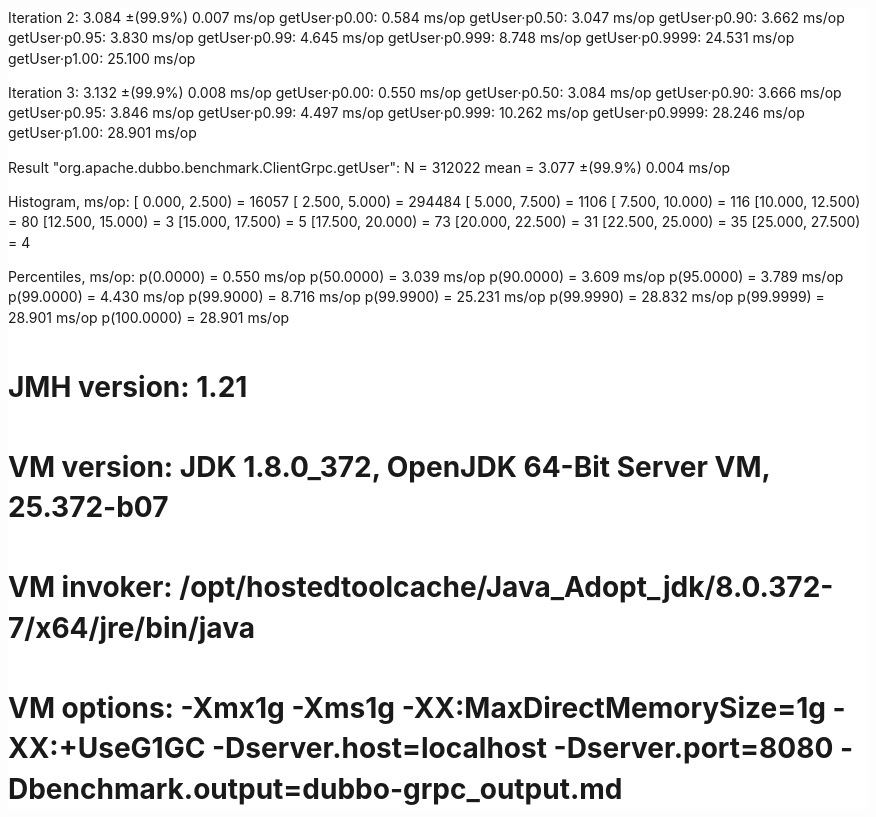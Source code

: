 Iteration   2: 3.084 ±(99.9%) 0.007 ms/op
                 getUser·p0.00:   0.584 ms/op
                 getUser·p0.50:   3.047 ms/op
                 getUser·p0.90:   3.662 ms/op
                 getUser·p0.95:   3.830 ms/op
                 getUser·p0.99:   4.645 ms/op
                 getUser·p0.999:  8.748 ms/op
                 getUser·p0.9999: 24.531 ms/op
                 getUser·p1.00:   25.100 ms/op

Iteration   3: 3.132 ±(99.9%) 0.008 ms/op
                 getUser·p0.00:   0.550 ms/op
                 getUser·p0.50:   3.084 ms/op
                 getUser·p0.90:   3.666 ms/op
                 getUser·p0.95:   3.846 ms/op
                 getUser·p0.99:   4.497 ms/op
                 getUser·p0.999:  10.262 ms/op
                 getUser·p0.9999: 28.246 ms/op
                 getUser·p1.00:   28.901 ms/op



Result "org.apache.dubbo.benchmark.ClientGrpc.getUser":
  N = 312022
  mean =      3.077 ±(99.9%) 0.004 ms/op

  Histogram, ms/op:
    [ 0.000,  2.500) = 16057 
    [ 2.500,  5.000) = 294484 
    [ 5.000,  7.500) = 1106 
    [ 7.500, 10.000) = 116 
    [10.000, 12.500) = 80 
    [12.500, 15.000) = 3 
    [15.000, 17.500) = 5 
    [17.500, 20.000) = 73 
    [20.000, 22.500) = 31 
    [22.500, 25.000) = 35 
    [25.000, 27.500) = 4 

  Percentiles, ms/op:
      p(0.0000) =      0.550 ms/op
     p(50.0000) =      3.039 ms/op
     p(90.0000) =      3.609 ms/op
     p(95.0000) =      3.789 ms/op
     p(99.0000) =      4.430 ms/op
     p(99.9000) =      8.716 ms/op
     p(99.9900) =     25.231 ms/op
     p(99.9990) =     28.832 ms/op
     p(99.9999) =     28.901 ms/op
    p(100.0000) =     28.901 ms/op


# JMH version: 1.21
# VM version: JDK 1.8.0_372, OpenJDK 64-Bit Server VM, 25.372-b07
# VM invoker: /opt/hostedtoolcache/Java_Adopt_jdk/8.0.372-7/x64/jre/bin/java
# VM options: -Xmx1g -Xms1g -XX:MaxDirectMemorySize=1g -XX:+UseG1GC -Dserver.host=localhost -Dserver.port=8080 -Dbenchmark.output=dubbo-grpc_output.md